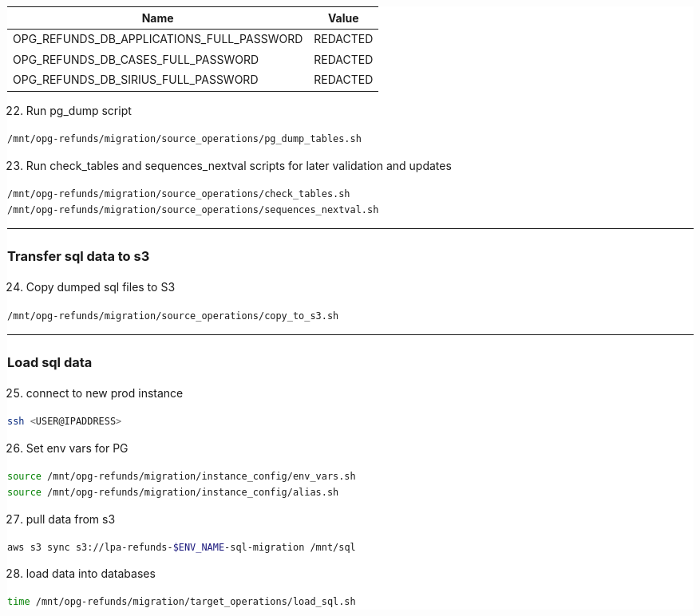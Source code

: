 | Name                                      | Value    |
| ------------------------------------------|----------|
| OPG_REFUNDS_DB_APPLICATIONS_FULL_PASSWORD | REDACTED |
| OPG_REFUNDS_DB_CASES_FULL_PASSWORD        | REDACTED |
| OPG_REFUNDS_DB_SIRIUS_FULL_PASSWORD       | REDACTED |

22. Run pg_dump script

```bash
/mnt/opg-refunds/migration/source_operations/pg_dump_tables.sh
```

23. Run check_tables and sequences_nextval scripts for later validation and updates

```bash
/mnt/opg-refunds/migration/source_operations/check_tables.sh
/mnt/opg-refunds/migration/source_operations/sequences_nextval.sh
```

---

### Transfer sql data to s3

24. Copy dumped sql files to S3

```bash
/mnt/opg-refunds/migration/source_operations/copy_to_s3.sh

```

---

### Load sql data

25. connect to new prod instance

```bash
ssh <USER@IPADDRESS>
```

26. Set env vars for PG

```bash
source /mnt/opg-refunds/migration/instance_config/env_vars.sh
source /mnt/opg-refunds/migration/instance_config/alias.sh
```

27. pull data from s3

```bash
aws s3 sync s3://lpa-refunds-$ENV_NAME-sql-migration /mnt/sql
```

28. load data into databases

```bash
time /mnt/opg-refunds/migration/target_operations/load_sql.sh
```
